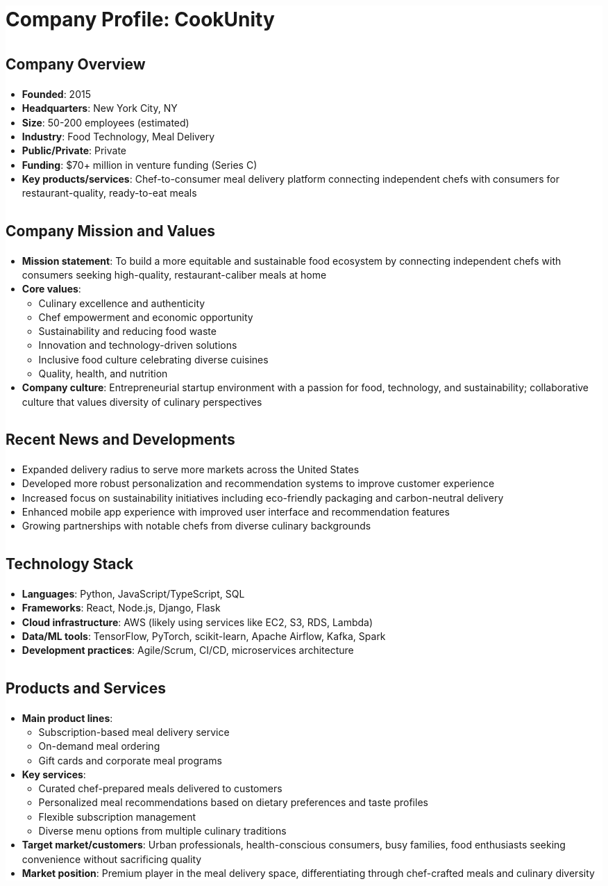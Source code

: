 # Company Profile: CookUnity

## Company Overview
- **Founded**: 2015
- **Headquarters**: New York City, NY
- **Size**: 50-200 employees (estimated)
- **Industry**: Food Technology, Meal Delivery
- **Public/Private**: Private
- **Funding**: $70+ million in venture funding (Series C)
- **Key products/services**: Chef-to-consumer meal delivery platform connecting independent chefs with consumers for restaurant-quality, ready-to-eat meals

## Company Mission and Values
- **Mission statement**: To build a more equitable and sustainable food ecosystem by connecting independent chefs with consumers seeking high-quality, restaurant-caliber meals at home
- **Core values**: 
  - Culinary excellence and authenticity
  - Chef empowerment and economic opportunity
  - Sustainability and reducing food waste
  - Innovation and technology-driven solutions
  - Inclusive food culture celebrating diverse cuisines
  - Quality, health, and nutrition
- **Company culture**: Entrepreneurial startup environment with a passion for food, technology, and sustainability; collaborative culture that values diversity of culinary perspectives

## Recent News and Developments
- Expanded delivery radius to serve more markets across the United States
- Developed more robust personalization and recommendation systems to improve customer experience
- Increased focus on sustainability initiatives including eco-friendly packaging and carbon-neutral delivery
- Enhanced mobile app experience with improved user interface and recommendation features
- Growing partnerships with notable chefs from diverse culinary backgrounds

## Technology Stack
- **Languages**: Python, JavaScript/TypeScript, SQL
- **Frameworks**: React, Node.js, Django, Flask
- **Cloud infrastructure**: AWS (likely using services like EC2, S3, RDS, Lambda)
- **Data/ML tools**: TensorFlow, PyTorch, scikit-learn, Apache Airflow, Kafka, Spark
- **Development practices**: Agile/Scrum, CI/CD, microservices architecture

## Products and Services
- **Main product lines**: 
  - Subscription-based meal delivery service
  - On-demand meal ordering
  - Gift cards and corporate meal programs
- **Key services**: 
  - Curated chef-prepared meals delivered to customers
  - Personalized meal recommendations based on dietary preferences and taste profiles
  - Flexible subscription management
  - Diverse menu options from multiple culinary traditions
- **Target market/customers**: Urban professionals, health-conscious consumers, busy families, food enthusiasts seeking convenience without sacrificing quality
- **Market position**: Premium player in the meal delivery space, differentiating through chef-crafted meals and culinary diversity
